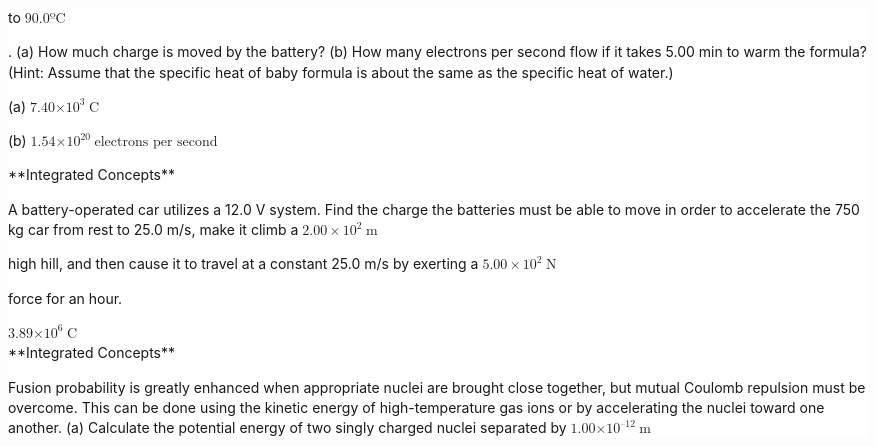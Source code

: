  to <math xmlns="http://www.w3.org/1998/Math/MathML"><semantics><mrow><mrow><mrow><mn>90.0ºC</mn></mrow></mrow><mrow /></mrow><annotation encoding="StarMath 5.0"> size 12{"90" "." 0°C} {}</annotation></semantics></math>

. (a) How much charge is moved by the battery? (b) How many electrons per second flow if it takes 5.00 min to warm the formula? (Hint: Assume that the specific heat of baby formula is about the same as the specific heat of water.)

</div>
<div data-type="solution" markdown="1">
(a) <math xmlns="http://www.w3.org/1998/Math/MathML"><semantics><mrow><mrow><mrow><mn>7</mn><mtext>.</mtext><mtext>40</mtext><mi>×</mi><msup><mtext>10</mtext><mrow><mn>3</mn></mrow></msup><mspace width="0.25em" /><mtext> C</mtext></mrow></mrow><mrow /></mrow><annotation encoding="StarMath 5.0"> size 12{7 "." "40"×"10" rSup { size 8{3} } " C"} {}</annotation></semantics></math>

(b) <math xmlns="http://www.w3.org/1998/Math/MathML"><semantics><mrow><mrow><mrow><mn>1</mn><mtext>.</mtext><mtext>54</mtext><mi>×</mi><msup><mtext>10</mtext><mrow><mtext>20</mtext></mrow></msup><mspace width="0.25em" /><mtext> electrons per second</mtext></mrow></mrow><mrow /></mrow><annotation encoding="StarMath 5.0"> size 12{1 "." "54"×"10" rSup { size 8{"20"} } " electrons"} {}</annotation></semantics></math>

</div>
</div>

<div data-type="exercise" data-element-type="problems-exercises">
<div data-type="problem" markdown="1">
**Integrated Concepts**

A battery-operated car utilizes a 12.0 V system. Find the charge the batteries must be able to move in order to accelerate the 750 kg car from rest to 25.0 m/s, make it climb a <math xmlns="http://www.w3.org/1998/Math/MathML"> <semantics> <mrow> <mn>2.00</mn> <mo>×</mo> <msup> <mtext>10</mtext> <mtext>2</mtext> </msup> <mspace width="0.25em" /> <mtext>m</mtext> </mrow> </semantics> </math>

 high hill, and then cause it to travel at a constant 25.0 m/s by exerting a <math xmlns="http://www.w3.org/1998/Math/MathML"> <semantics> <mrow> <mn>5.00</mn> <mo>×</mo> <msup> <mtext>10</mtext> <mtext>2</mtext> </msup> <mspace width="0.25em" /> <mtext>N</mtext> </mrow> </semantics> </math>

 force for an hour.

</div>
<div data-type="solution" markdown="1">
<math xmlns="http://www.w3.org/1998/Math/MathML"> <semantics> <mrow> <mrow> <mrow> <mn>3.89</mn> <mi>×</mi> <msup> <mtext>10</mtext> <mrow> <mn>6</mn> </mrow> </msup><mspace width="0.25em" /> <mtext> C</mtext> </mrow> </mrow> </mrow> </semantics> </math>

</div>
</div>

<div data-type="exercise" data-element-type="problems-exercises">
<div data-type="problem" markdown="1">
**Integrated Concepts**

Fusion probability is greatly enhanced when appropriate nuclei are brought close together, but mutual Coulomb repulsion must be overcome. This can be done using the kinetic energy of high-temperature gas ions or by accelerating the nuclei toward one another. (a) Calculate the potential energy of two singly charged nuclei separated by <math xmlns="http://www.w3.org/1998/Math/MathML"><semantics><mrow><mrow><mrow><mn>1</mn><mtext>.</mtext><mtext>00</mtext><mi>×</mi><msup><mtext>10</mtext><mrow><mrow><mtext>–12</mtext></mrow></mrow></msup><mspace width="0.25em" /><mtext> m</mtext></mrow></mrow><mrow /></mrow><annotation encoding="StarMath 5.0"> size 12{1 "." "00"×"10" rSup { size 8{-"12"} } " m"} {}</annotation></semantics></math>
